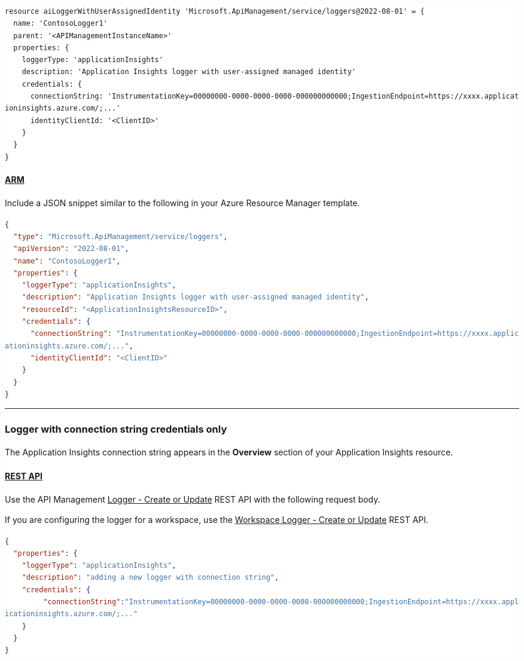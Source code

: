 ```Bicep
resource aiLoggerWithUserAssignedIdentity 'Microsoft.ApiManagement/service/loggers@2022-08-01' = {
  name: 'ContosoLogger1'
  parent: '<APIManagementInstanceName>'
  properties: {
    loggerType: 'applicationInsights'
    description: 'Application Insights logger with user-assigned managed identity'
    credentials: {
      connectionString: 'InstrumentationKey=00000000-0000-0000-0000-000000000000;IngestionEndpoint=https://xxxx.applicationinsights.azure.com/;...'
      identityClientId: '<ClientID>'
    }
  }
}
```

#### [ARM](#tab/arm)

Include a JSON snippet similar to the following in your Azure Resource Manager template.

```JSON
{
  "type": "Microsoft.ApiManagement/service/loggers",
  "apiVersion": "2022-08-01",
  "name": "ContosoLogger1",
  "properties": {
    "loggerType": "applicationInsights",
    "description": "Application Insights logger with user-assigned managed identity",
    "resourceId": "<ApplicationInsightsResourceID>",
    "credentials": {
      "connectionString": "InstrumentationKey=00000000-0000-0000-0000-000000000000;IngestionEndpoint=https://xxxx.applicationinsights.azure.com/;...",
      "identityClientId": "<ClientID>"
    }
  }
}
```
---

### Logger with connection string credentials only

The Application Insights connection string appears in the **Overview** section of your Application Insights resource.

#### [REST API](#tab/rest)

Use the API Management [Logger - Create or Update](/rest/api/apimanagement/current-preview/logger/create-or-update) REST API with the following request body.

If you are configuring the logger for a workspace, use the [Workspace Logger - Create or Update](/rest/api/apimanagement/workspace-logger/create-or-update?view=rest-apimanagement-2023-09-01-preview&preserve-view=true) REST API.

```JSON
{
  "properties": {
    "loggerType": "applicationInsights",
    "description": "adding a new logger with connection string",
    "credentials": {
         "connectionString":"InstrumentationKey=00000000-0000-0000-0000-000000000000;IngestionEndpoint=https://xxxx.applicationinsights.azure.com/;..."    
    }
  }
}
```

